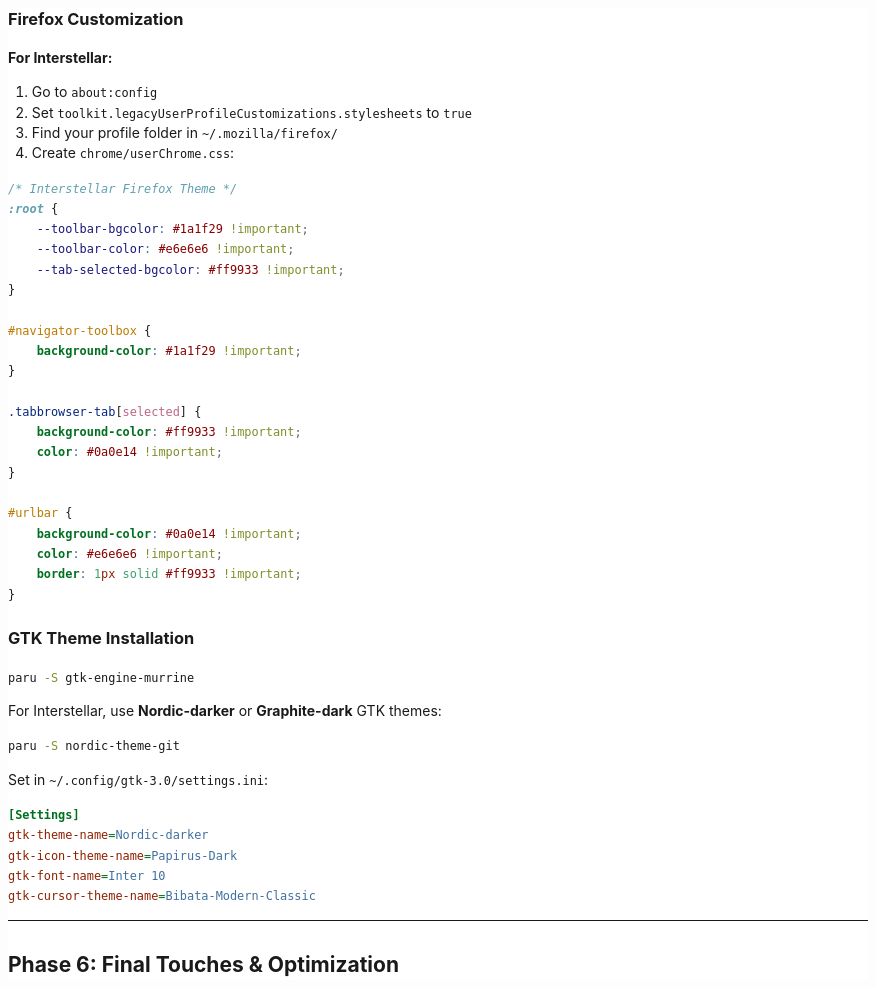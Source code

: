 ### Firefox Customization

**For Interstellar:**
1. Go to `about:config`
2. Set `toolkit.legacyUserProfileCustomizations.stylesheets` to `true`
3. Find your profile folder in `~/.mozilla/firefox/`
4. Create `chrome/userChrome.css`:

```css
/* Interstellar Firefox Theme */
:root {
    --toolbar-bgcolor: #1a1f29 !important;
    --toolbar-color: #e6e6e6 !important;
    --tab-selected-bgcolor: #ff9933 !important;
}

#navigator-toolbox {
    background-color: #1a1f29 !important;
}

.tabbrowser-tab[selected] {
    background-color: #ff9933 !important;
    color: #0a0e14 !important;
}

#urlbar {
    background-color: #0a0e14 !important;
    color: #e6e6e6 !important;
    border: 1px solid #ff9933 !important;
}
```

### GTK Theme Installation

```bash
paru -S gtk-engine-murrine
```

For Interstellar, use **Nordic-darker** or **Graphite-dark** GTK themes:
```bash
paru -S nordic-theme-git
```

Set in `~/.config/gtk-3.0/settings.ini`:
```ini
[Settings]
gtk-theme-name=Nordic-darker
gtk-icon-theme-name=Papirus-Dark
gtk-font-name=Inter 10
gtk-cursor-theme-name=Bibata-Modern-Classic
```

---

## Phase 6: Final Touches & Optimization
